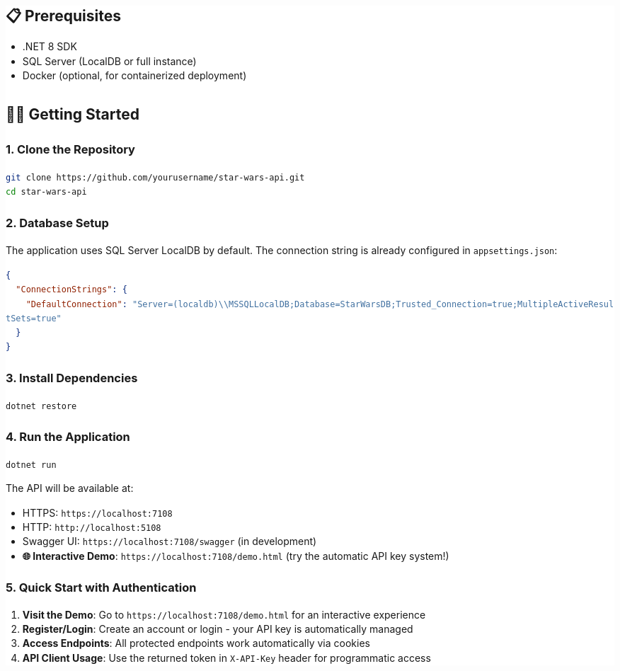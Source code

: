 ## 📋 Prerequisites

- .NET 8 SDK
- SQL Server (LocalDB or full instance)
- Docker (optional, for containerized deployment)

## 🏃‍♂️ Getting Started

### 1. Clone the Repository

```bash
git clone https://github.com/yourusername/star-wars-api.git
cd star-wars-api
```

### 2. Database Setup

The application uses SQL Server LocalDB by default. The connection string is already configured in `appsettings.json`:

```json
{
  "ConnectionStrings": {
    "DefaultConnection": "Server=(localdb)\\MSSQLLocalDB;Database=StarWarsDB;Trusted_Connection=true;MultipleActiveResultSets=true"
  }
}
```

### 3. Install Dependencies

```bash
dotnet restore
```

### 4. Run the Application

```bash
dotnet run
```

The API will be available at:
- HTTPS: `https://localhost:7108` 
- HTTP: `http://localhost:5108`
- Swagger UI: `https://localhost:7108/swagger` (in development)
- **🌐 Interactive Demo**: `https://localhost:7108/demo.html` (try the automatic API key system!)

### 5. Quick Start with Authentication

1. **Visit the Demo**: Go to `https://localhost:7108/demo.html` for an interactive experience
2. **Register/Login**: Create an account or login - your API key is automatically managed
3. **Access Endpoints**: All protected endpoints work automatically via cookies
4. **API Client Usage**: Use the returned token in `X-API-Key` header for programmatic access

